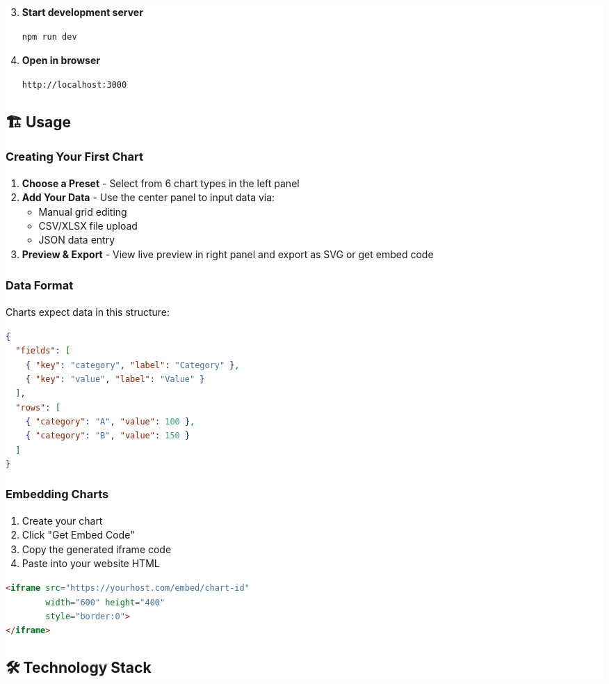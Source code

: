 3. **Start development server**
   ```bash
   npm run dev
   ```

4. **Open in browser**
   ```
   http://localhost:3000
   ```

## 🏗️ Usage

### Creating Your First Chart

1. **Choose a Preset** - Select from 6 chart types in the left panel
2. **Add Your Data** - Use the center panel to input data via:
   - Manual grid editing
   - CSV/XLSX file upload
   - JSON data entry
3. **Preview & Export** - View live preview in right panel and export as SVG or get embed code

### Data Format

Charts expect data in this structure:
```json
{
  "fields": [
    { "key": "category", "label": "Category" },
    { "key": "value", "label": "Value" }
  ],
  "rows": [
    { "category": "A", "value": 100 },
    { "category": "B", "value": 150 }
  ]
}
```

### Embedding Charts

1. Create your chart
2. Click "Get Embed Code" 
3. Copy the generated iframe code
4. Paste into your website HTML

```html
<iframe src="https://yourhost.com/embed/chart-id" 
        width="600" height="400" 
        style="border:0">
</iframe>
```

## 🛠️ Technology Stack
